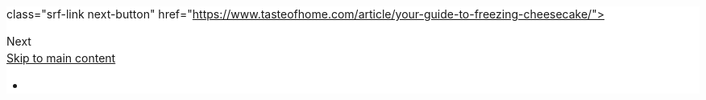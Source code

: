  class="srf-link next-button" href="https://www.tasteofhome.com/article/your-guide-to-freezing-cheesecake/"><div class="srf-container next"> <span>Next</span> <span class="fa fa-next-arrow" aria-hidden="true"></span></div> </a></div><div class="sticky-social-share-menu" style="display:none;"><div class="arrow-up"></div><ul class="pure-menu-list social-menu"><li class="social-share-item"><a class="pure-menu-link" data-analytics-metrics='{"name":"facebook","module":"content engagement","position":"social share-left sticky nav"}' id="fb-share" onClick="window.open('https://www.facebook.com/sharer/sharer.php?u=https%3A%2F%2Fwww.tasteofhome.com%2Farticle%2Fhow-to-cut-down-recipes%2F&tHere%27s%20How%20to%20Cut%20Down%20Recipes=&v=3','sharer','toolbar=0,status=0,width=548,height=325');" href="javascript: void(0)"><img loading="lazy" class="social-icons" src="data:image/svg+xml,%3Csvg%20xmlns='http://www.w3.org/2000/svg'%20viewBox='0%200%200%200'%3E%3C/svg%3E" alt="Facebook" data-lazy-src="https://www.tasteofhome.com/wp-content/plugins/pup-social-share//images/facebook-letter-logo.svg" /><noscript><img class="social-icons" src="https://www.tasteofhome.com/wp-content/plugins/pup-social-share//images/facebook-letter-logo.svg" alt="Facebook" /></noscript></a></li><li class="social-share-item"><a data-analytics-metrics='{"name":"flipboard","module":"content engagement","position":"social share-left sticky nav"}' id="flipboard-share" data-flip-widget="shareflip" href="https://flipboard.com"><img loading="lazy" src="data:image/svg+xml,%3Csvg%20xmlns='http://www.w3.org/2000/svg'%20viewBox='0%200%200%200'%3E%3C/svg%3E" alt="Flipboard" data-lazy-src="https://cdn.flipboard.com/badges/flipboard_mrrw.png" /><noscript><img src="https://cdn.flipboard.com/badges/flipboard_mrrw.png" alt="Flipboard" /></noscript></a><script src="https://cdn.flipboard.com/web/buttons/js/flbuttons.min.js" type="text/javascript"></script></li><li class="social-share-item"><a class="pure-menu-link" data-analytics-metrics='{"name":"twitter","module":"content engagement","position":"social share-left sticky nav"}' id="twitter-share" onClick="window.open('https://twitter.com/share?url=https%3A%2F%2Fwww.tasteofhome.com%2Farticle%2Fhow-to-cut-down-recipes%2F&amp;text=How%20to%20Cut%20Down%20Recipes&amp;hashtags=','sharer','toolbar=0,status=0,width=548,height=325');" href="javascript: void(0)"><img loading="lazy" class="social-icons" src="data:image/svg+xml,%3Csvg%20xmlns='http://www.w3.org/2000/svg'%20viewBox='0%200%200%200'%3E%3C/svg%3E" alt="Twitter" data-lazy-src="https://www.tasteofhome.com/wp-content/plugins/pup-social-share/./images/twitter-logo.svg" /><noscript><img class="social-icons" src="https://www.tasteofhome.com/wp-content/plugins/pup-social-share/./images/twitter-logo.svg" alt="Twitter" /></noscript></a></li><li class="social-share-item"><a class="pure-menu-link" data-analytics-metrics='{"name":"pinterest","module":"content engagement","position":"social share-left sticky nav"}' id="pinterest-share" onClick="window.open('https://pinterest.com/pin/create/button/?url=https%3A%2F%2Fwww.tasteofhome.com%2Farticle%2Fhow-to-cut-down-recipes%2F&media=https%3A%2F%2Fwww.tasteofhome.com%2Fwp-content%2Fuploads%2F2017%2F11%2Fsd1785597d54-1200x1200.jpg&description=Here%27s%20How%20to%20Cut%20Down%20Recipes','sharer','toolbar=0,status=0,width=548,height=325');" href="javascript: void(0)"><img loading="lazy" class="social-icons" src="data:image/svg+xml,%3Csvg%20xmlns='http://www.w3.org/2000/svg'%20viewBox='0%200%200%200'%3E%3C/svg%3E" alt="Pinterest" data-lazy-src="https://www.tasteofhome.com/wp-content/plugins/pup-social-share/./images/pinterest-social-visual-website-logotype.svg" /><noscript><img class="social-icons" src="https://www.tasteofhome.com/wp-content/plugins/pup-social-share/./images/pinterest-social-visual-website-logotype.svg" alt="Pinterest" /></noscript></a></li><li class="social-share-item"><a class="pure-menu-link" data-analytics-metrics='{"name":"email","module":"content engagement","position":"social share-left sticky nav"}'  id="email_a_friend" onClick="window.open('mailto:?subject=Here\'s How to Cut Down Recipes&body=I thought you might like this...%0D%0A %0D%0AHere\'s How to Cut Down Recipes %0D%0A %0D%0Ahttps%3A%2F%2Fwww.tasteofhome.com%2Farticle%2Fhow-to-cut-down-recipes%2F%3F_cmp%3Dstf %0D%0A %0D%0AHappy Cooking%2C%0D%0AYour friends from Taste of Home%0D%0A %0D%0A-- %0D%0A %0D%0AFor more great recipes and cooking inspiration signup for our newsletters https://bit.ly/2RcXV7b','_self')" href="javascript: void(0)" > <img loading="lazy" class="social-icons" src="data:image/svg+xml,%3Csvg%20xmlns='http://www.w3.org/2000/svg'%20viewBox='0%200%200%200'%3E%3C/svg%3E" alt="Email" data-lazy-src="https://www.tasteofhome.com/wp-content/plugins/pup-social-share/./images/envelope.svg" /><noscript><img class="social-icons" src="https://www.tasteofhome.com/wp-content/plugins/pup-social-share/./images/envelope.svg" alt="Email" /></noscript></a></li></ul></div></div><a class="skip-link screen-reader-text" href="#content">Skip to main content</a><header class="header"><div class="content-wrapper"><div class="hamburger-wrapper desktop-hide"><div class="hamburger menu-toggle"><div class="hamburger-menu"></div><div class="hamburger-menu"></div><div class="hamburger-menu"></div></div><div class="hamburger-close hide-ham-sign"></div><ul class="pure-menu-list "><li class="pure-menu-item pure-menu-has-children"></li></ul></div> <a data-analytics-metrics='{"name":"home logo","module":"header","position":"secondary navigation"}' href="/" class="pure-u-sm-1 pure-u-md-1-3 pure-u-lg-3-5 logo">
